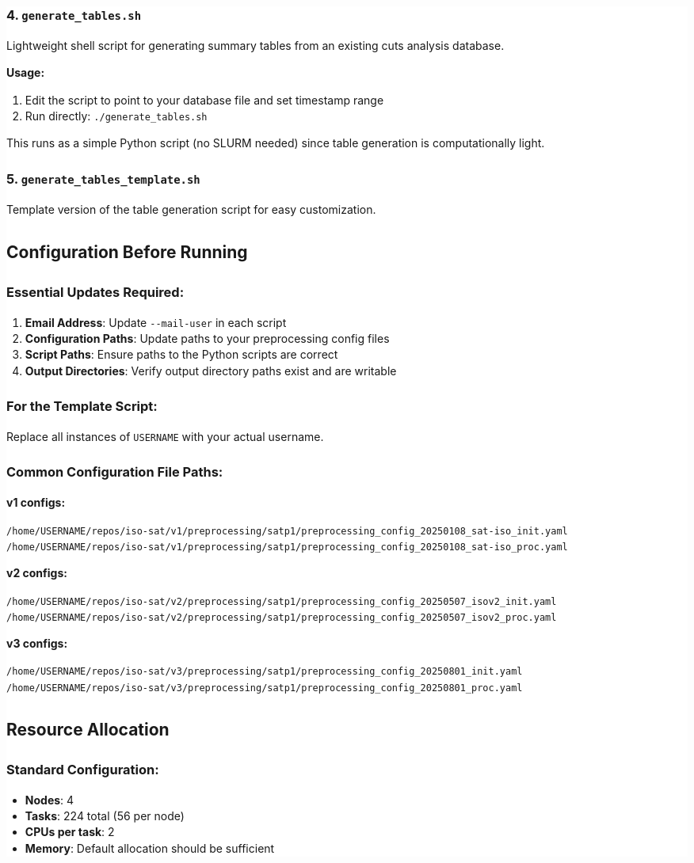 ### 4. `generate_tables.sh`
Lightweight shell script for generating summary tables from an existing cuts analysis database.

**Usage:**
1. Edit the script to point to your database file and set timestamp range
2. Run directly: `./generate_tables.sh`

This runs as a simple Python script (no SLURM needed) since table generation is computationally light.

### 5. `generate_tables_template.sh`
Template version of the table generation script for easy customization.

## Configuration Before Running

### Essential Updates Required:

1. **Email Address**: Update `--mail-user` in each script
2. **Configuration Paths**: Update paths to your preprocessing config files
3. **Script Paths**: Ensure paths to the Python scripts are correct
4. **Output Directories**: Verify output directory paths exist and are writable

### For the Template Script:
Replace all instances of `USERNAME` with your actual username.

### Common Configuration File Paths:

**v1 configs:**
```
/home/USERNAME/repos/iso-sat/v1/preprocessing/satp1/preprocessing_config_20250108_sat-iso_init.yaml
/home/USERNAME/repos/iso-sat/v1/preprocessing/satp1/preprocessing_config_20250108_sat-iso_proc.yaml
```

**v2 configs:**
```
/home/USERNAME/repos/iso-sat/v2/preprocessing/satp1/preprocessing_config_20250507_isov2_init.yaml
/home/USERNAME/repos/iso-sat/v2/preprocessing/satp1/preprocessing_config_20250507_isov2_proc.yaml
```

**v3 configs:**
```
/home/USERNAME/repos/iso-sat/v3/preprocessing/satp1/preprocessing_config_20250801_init.yaml
/home/USERNAME/repos/iso-sat/v3/preprocessing/satp1/preprocessing_config_20250801_proc.yaml
```

## Resource Allocation

### Standard Configuration:
- **Nodes**: 4
- **Tasks**: 224 total (56 per node)
- **CPUs per task**: 2
- **Memory**: Default allocation should be sufficient

